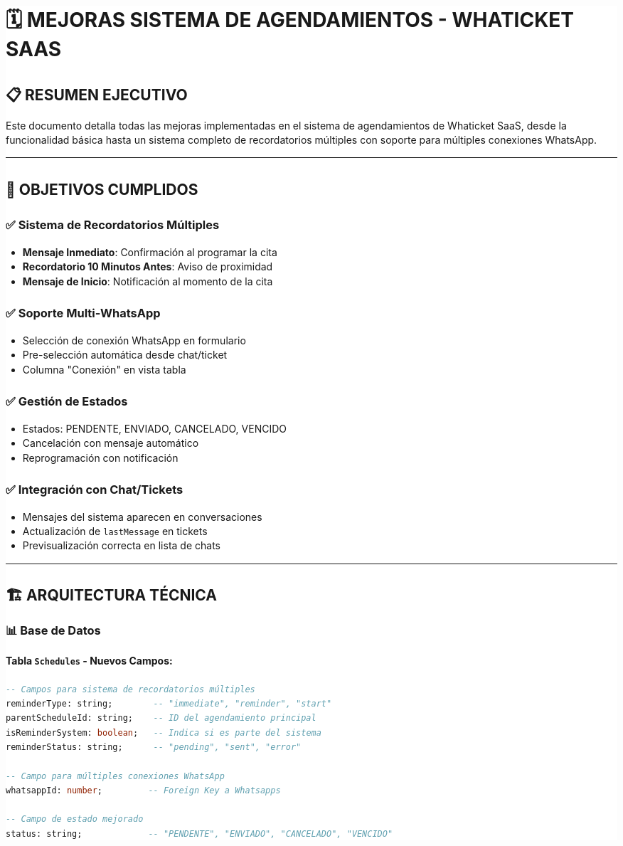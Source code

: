 # 🗓️ MEJORAS SISTEMA DE AGENDAMIENTOS - WHATICKET SAAS

## 📋 **RESUMEN EJECUTIVO**

Este documento detalla todas las mejoras implementadas en el sistema de agendamientos de Whaticket SaaS, desde la funcionalidad básica hasta un sistema completo de recordatorios múltiples con soporte para múltiples conexiones WhatsApp.

---

## 🎯 **OBJETIVOS CUMPLIDOS**

### ✅ **Sistema de Recordatorios Múltiples**
- **Mensaje Inmediato**: Confirmación al programar la cita
- **Recordatorio 10 Minutos Antes**: Aviso de proximidad
- **Mensaje de Inicio**: Notificación al momento de la cita

### ✅ **Soporte Multi-WhatsApp**
- Selección de conexión WhatsApp en formulario
- Pre-selección automática desde chat/ticket
- Columna "Conexión" en vista tabla

### ✅ **Gestión de Estados**
- Estados: PENDENTE, ENVIADO, CANCELADO, VENCIDO
- Cancelación con mensaje automático
- Reprogramación con notificación

### ✅ **Integración con Chat/Tickets**
- Mensajes del sistema aparecen en conversaciones
- Actualización de `lastMessage` en tickets
- Previsualización correcta en lista de chats

---

## 🏗️ **ARQUITECTURA TÉCNICA**

### **📊 Base de Datos**

#### **Tabla `Schedules` - Nuevos Campos:**
```sql
-- Campos para sistema de recordatorios múltiples
reminderType: string;        -- "immediate", "reminder", "start"
parentScheduleId: string;    -- ID del agendamiento principal
isReminderSystem: boolean;   -- Indica si es parte del sistema
reminderStatus: string;      -- "pending", "sent", "error"

-- Campo para múltiples conexiones WhatsApp
whatsappId: number;         -- Foreign Key a Whatsapps

-- Campo de estado mejorado
status: string;             -- "PENDENTE", "ENVIADO", "CANCELADO", "VENCIDO"
```
